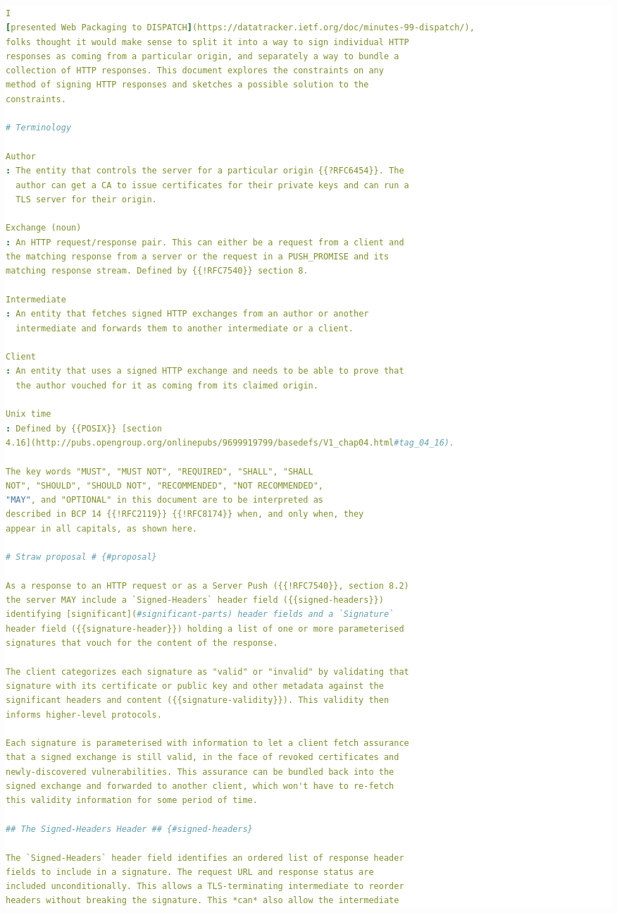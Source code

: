 ```yaml
I
[presented Web Packaging to DISPATCH](https://datatracker.ietf.org/doc/minutes-99-dispatch/),
folks thought it would make sense to split it into a way to sign individual HTTP
responses as coming from a particular origin, and separately a way to bundle a
collection of HTTP responses. This document explores the constraints on any
method of signing HTTP responses and sketches a possible solution to the
constraints.

# Terminology

Author
: The entity that controls the server for a particular origin {{?RFC6454}}. The
  author can get a CA to issue certificates for their private keys and can run a
  TLS server for their origin.

Exchange (noun)
: An HTTP request/response pair. This can either be a request from a client and
the matching response from a server or the request in a PUSH_PROMISE and its
matching response stream. Defined by {{!RFC7540}} section 8.

Intermediate
: An entity that fetches signed HTTP exchanges from an author or another
  intermediate and forwards them to another intermediate or a client.

Client
: An entity that uses a signed HTTP exchange and needs to be able to prove that
  the author vouched for it as coming from its claimed origin.

Unix time
: Defined by {{POSIX}} [section
4.16](http://pubs.opengroup.org/onlinepubs/9699919799/basedefs/V1_chap04.html#tag_04_16).

The key words "MUST", "MUST NOT", "REQUIRED", "SHALL", "SHALL
NOT", "SHOULD", "SHOULD NOT", "RECOMMENDED", "NOT RECOMMENDED",
"MAY", and "OPTIONAL" in this document are to be interpreted as
described in BCP 14 {{!RFC2119}} {{!RFC8174}} when, and only when, they
appear in all capitals, as shown here.

# Straw proposal # {#proposal}

As a response to an HTTP request or as a Server Push ({{!RFC7540}}, section 8.2)
the server MAY include a `Signed-Headers` header field ({{signed-headers}})
identifying [significant](#significant-parts) header fields and a `Signature`
header field ({{signature-header}}) holding a list of one or more parameterised
signatures that vouch for the content of the response.

The client categorizes each signature as "valid" or "invalid" by validating that
signature with its certificate or public key and other metadata against the
significant headers and content ({{signature-validity}}). This validity then
informs higher-level protocols.

Each signature is parameterised with information to let a client fetch assurance
that a signed exchange is still valid, in the face of revoked certificates and
newly-discovered vulnerabilities. This assurance can be bundled back into the
signed exchange and forwarded to another client, which won't have to re-fetch
this validity information for some period of time.

## The Signed-Headers Header ## {#signed-headers}

The `Signed-Headers` header field identifies an ordered list of response header
fields to include in a signature. The request URL and response status are
included unconditionally. This allows a TLS-terminating intermediate to reorder
headers without breaking the signature. This *can* also allow the intermediate
```